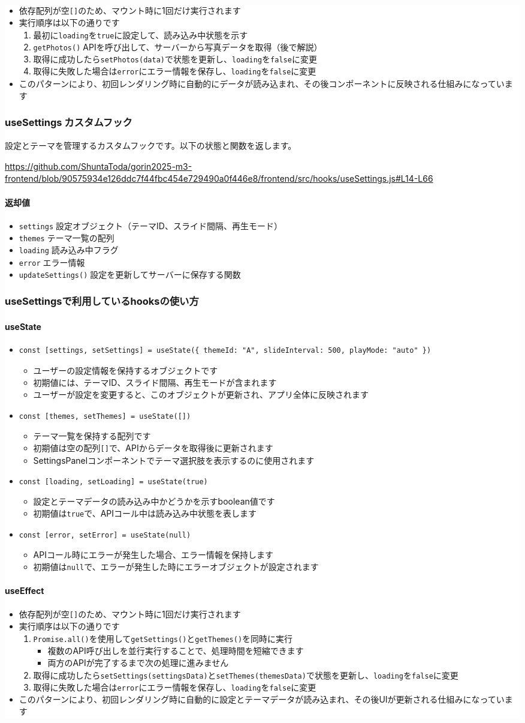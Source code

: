 - 依存配列が空`[]`のため、マウント時に1回だけ実行されます
- 実行順序は以下の通りです
  1. 最初に`loading`を`true`に設定して、読み込み中状態を示す
  2. `getPhotos()` APIを呼び出して、サーバーから写真データを取得（後で解説）
  3. 取得に成功したら`setPhotos(data)`で状態を更新し、`loading`を`false`に変更
  4. 取得に失敗した場合は`error`にエラー情報を保存し、`loading`を`false`に変更
- このパターンにより、初回レンダリング時に自動的にデータが読み込まれ、その後コンポーネントに反映される仕組みになっています

### useSettings カスタムフック

設定とテーマを管理するカスタムフックです。以下の状態と関数を返します。

https://github.com/ShuntaToda/gorin2025-m3-frontend/blob/90575934e126ddc7f44fbc454e729490a0f446e8/frontend/src/hooks/useSettings.js#L14-L66


#### 返却値
- `settings` 設定オブジェクト（テーマID、スライド間隔、再生モード）
- `themes` テーマ一覧の配列
- `loading` 読み込み中フラグ
- `error` エラー情報
- `updateSettings()` 設定を更新してサーバーに保存する関数

### useSettingsで利用しているhooksの使い方

#### useState
- `const [settings, setSettings] = useState({ themeId: "A", slideInterval: 500, playMode: "auto" })`
  - ユーザーの設定情報を保持するオブジェクトです
  - 初期値には、テーマID、スライド間隔、再生モードが含まれます
  - ユーザーが設定を変更すると、このオブジェクトが更新され、アプリ全体に反映されます

- `const [themes, setThemes] = useState([])`
  - テーマ一覧を保持する配列です
  - 初期値は空の配列`[]`で、APIからデータを取得後に更新されます
  - SettingsPanelコンポーネントでテーマ選択肢を表示するのに使用されます

- `const [loading, setLoading] = useState(true)`
  - 設定とテーマデータの読み込み中かどうかを示すboolean値です
  - 初期値は`true`で、APIコール中は読み込み中状態を表します

- `const [error, setError] = useState(null)`
  - APIコール時にエラーが発生した場合、エラー情報を保持します
  - 初期値は`null`で、エラーが発生した時にエラーオブジェクトが設定されます

#### useEffect

- 依存配列が空`[]`のため、マウント時に1回だけ実行されます
- 実行順序は以下の通りです
  1. `Promise.all()`を使用して`getSettings()`と`getThemes()`を同時に実行
     - 複数のAPI呼び出しを並行実行することで、処理時間を短縮できます
     - 両方のAPIが完了するまで次の処理に進みません
  2. 取得に成功したら`setSettings(settingsData)`と`setThemes(themesData)`で状態を更新し、`loading`を`false`に変更
  3. 取得に失敗した場合は`error`にエラー情報を保存し、`loading`を`false`に変更
- このパターンにより、初回レンダリング時に自動的に設定とテーマデータが読み込まれ、その後UIが更新される仕組みになっています
